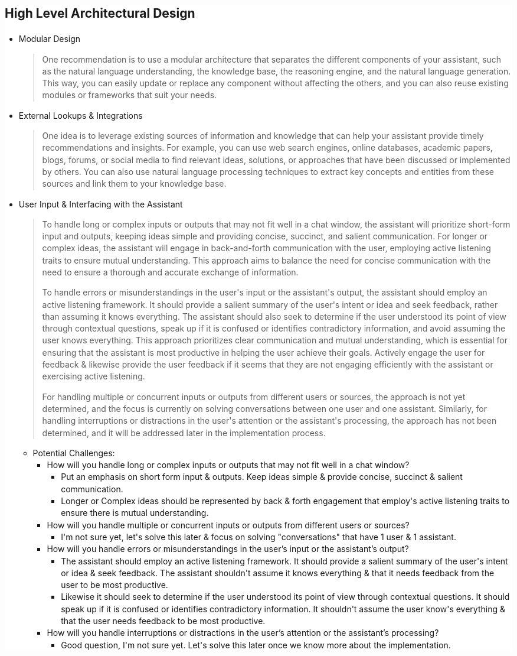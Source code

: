 ## High Level Architectural Design

- Modular Design

  > One recommendation is to use a modular architecture that separates the different components of your assistant, such as the natural language understanding, the knowledge base, the reasoning engine, and the natural language generation. This way, you can easily update or replace any component without affecting the others, and you can also reuse existing modules or frameworks that suit your needs.

- External Lookups & Integrations

  > One idea is to leverage existing sources of information and knowledge that can help your assistant provide timely recommendations and insights. For example, you can use web search engines, online databases, academic papers, blogs, forums, or social media to find relevant ideas, solutions, or approaches that have been discussed or implemented by others. You can also use natural language processing techniques to extract key concepts and entities from these sources and link them to your knowledge base.

- User Input & Interfacing with the Assistant

  > To handle long or complex inputs or outputs that may not fit well in a chat window, the assistant will prioritize short-form input and outputs, keeping ideas simple and providing concise, succinct, and salient communication. For longer or complex ideas, the assistant will engage in back-and-forth communication with the user, employing active listening traits to ensure mutual understanding. This approach aims to balance the need for concise communication with the need to ensure a thorough and accurate exchange of information.
  >
  > To handle errors or misunderstandings in the user's input or the assistant's output, the assistant should employ an active listening framework. It should provide a salient summary of the user's intent or idea and seek feedback, rather than assuming it knows everything. The assistant should also seek to determine if the user understood its point of view through contextual questions, speak up if it is confused or identifies contradictory information, and avoid assuming the user knows everything. This approach prioritizes clear communication and mutual understanding, which is essential for ensuring that the assistant is most productive in helping the user achieve their goals. Actively engage the user for feedback & likewise provide the user feedback if it seems that they are not engaging efficiently with the assistant or exercising active listening.
  >
  > For handling multiple or concurrent inputs or outputs from different users or sources, the approach is not yet determined, and the focus is currently on solving conversations between one user and one assistant. Similarly, for handling interruptions or distractions in the user's attention or the assistant's processing, the approach has not been determined, and it will be addressed later in the implementation process.

  - Potential Challenges:
    - How will you handle long or complex inputs or outputs that may not fit well in a chat window?
      - Put an emphasis on short form input & outputs. Keep ideas simple & provide concise, succinct & salient communication.
      - Longer or Complex ideas should be represented by back & forth engagement that employ's active listening traits to ensure there is mutual understanding. 
    - How will you handle multiple or concurrent inputs or outputs from different users or sources?
      - I'm not sure yet, let's solve this later & focus on solving "conversations" that have 1 user & 1 assistant.
    - How will you handle errors or misunderstandings in the user’s input or the assistant’s output?
      - The assistant should employ an active listening framework. It should provide a salient summary of the user's intent or idea & seek feedback. The assistant shouldn't assume it knows everything & that it needs feedback from the user to be most productive.
      - Likewise it should seek to determine if the user understood its point of view through contextual questions. It should speak up if it is confused or identifies contradictory information. It shouldn't assume the user know's everything & that the user needs feedback to be most productive.
    - How will you handle interruptions or distractions in the user’s attention or the assistant’s processing?
      - Good question, I'm not sure yet. Let's solve this later once we know more about the implementation.
